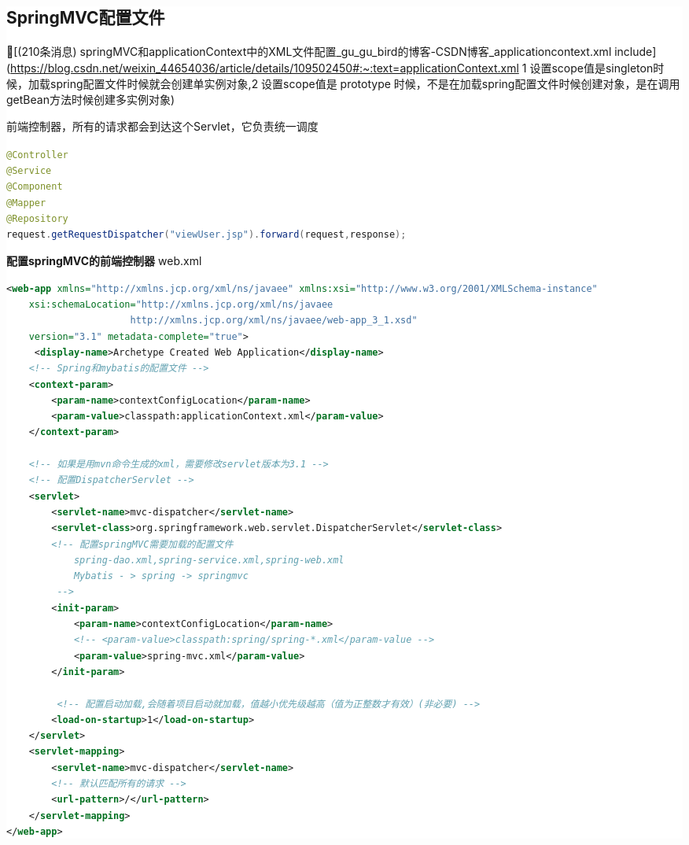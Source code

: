 ## SpringMVC配置文件

📝[(210条消息) springMVC和applicationContext中的XML文件配置_gu_gu_bird的博客-CSDN博客_applicationcontext.xml include](https://blog.csdn.net/weixin_44654036/article/details/109502450#:~:text=applicationContext.xml 1 设置scope值是singleton时候，加载spring配置文件时候就会创建单实例对象,2 设置scope值是 prototype 时候，不是在加载spring配置文件时候创建对象，是在调用getBean方法时候创建多实例对象)

前端控制器，所有的请求都会到达这个Servlet，它负责统一调度

```java
@Controller
@Service
@Component
@Mapper
@Repository
request.getRequestDispatcher("viewUser.jsp").forward(request,response);
```

**配置springMVC的前端控制器**  web.xml

```xml
<web-app xmlns="http://xmlns.jcp.org/xml/ns/javaee" xmlns:xsi="http://www.w3.org/2001/XMLSchema-instance"
	xsi:schemaLocation="http://xmlns.jcp.org/xml/ns/javaee
                      http://xmlns.jcp.org/xml/ns/javaee/web-app_3_1.xsd"
	version="3.1" metadata-complete="true">
     <display-name>Archetype Created Web Application</display-name>  
    <!-- Spring和mybatis的配置文件 -->  
    <context-param>  
        <param-name>contextConfigLocation</param-name>  
        <param-value>classpath:applicationContext.xml</param-value> 
    </context-param>  
    
	<!-- 如果是用mvn命令生成的xml，需要修改servlet版本为3.1 -->
	<!-- 配置DispatcherServlet -->
	<servlet>
		<servlet-name>mvc-dispatcher</servlet-name>
		<servlet-class>org.springframework.web.servlet.DispatcherServlet</servlet-class>
		<!-- 配置springMVC需要加载的配置文件
			spring-dao.xml,spring-service.xml,spring-web.xml
			Mybatis - > spring -> springmvc
		 -->
		<init-param>
			<param-name>contextConfigLocation</param-name>
			<!-- <param-value>classpath:spring/spring-*.xml</param-value -->
            <param-value>spring-mvc.xml</param-value>
		</init-param>
        
         <!-- 配置启动加载,会随着项目启动就加载，值越小优先级越高（值为正整数才有效）(非必要) -->
    	<load-on-startup>1</load-on-startup>
	</servlet>
	<servlet-mapping>
		<servlet-name>mvc-dispatcher</servlet-name>
		<!-- 默认匹配所有的请求 -->
		<url-pattern>/</url-pattern>
	</servlet-mapping>
</web-app>
```
